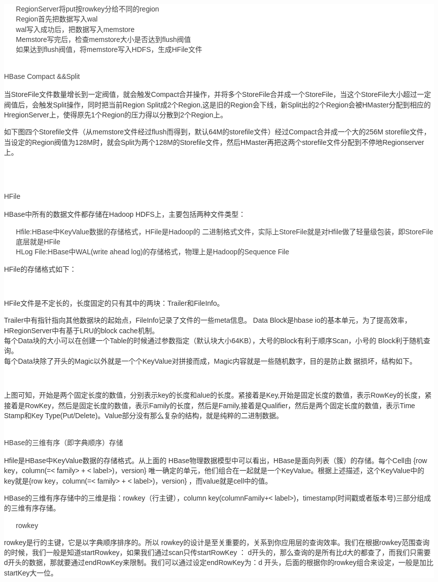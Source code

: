 <ol style="list-style:none;color:rgb(63,63,63);"><li style="list-style:none;"><span style="font-family:Arial;font-size:14px;">RegionServer将put按rowkey分给不同的region</span></li><li style="list-style:none;"><span style="font-family:Arial;font-size:14px;">Region首先把数据写入wal</span></li><li style="list-style:none;"><span style="font-family:Arial;font-size:14px;">wal写入成功后，把数据写入memstore</span></li><li style="list-style:none;"><span style="font-family:Arial;font-size:14px;">Memstore写完后，检查memstore大小是否达到flush阀值</span></li><li style="list-style:none;"><span style="font-family:Arial;font-size:14px;">如果达到flush阀值，将memstore写入HDFS，生成HFile文件</span></li></ol><h2 id="hbase-compact-split" style="color:rgb(63,63,63);line-height:1.1;font-weight:300;">
<span style="font-family:Arial;font-size:14px;"><a name="t30"></a>HBase Compact &amp;&amp;Split</span></h2>
<p style="color:rgb(51,51,51);">
<span style="font-family:Arial;font-size:14px;">当StoreFile文件数量增长到一定阀值，就会触发Compact合并操作，并将多个StoreFile合并成一个StoreFile，当这个StoreFile大小超过一定阀值后，会触发Split操作，同时把当前Region Split成2个Region,这是旧的Region会下线，新Split出的2个Region会被HMaster分配到相应的HregionServer上，使得原先1个Region的压力得以分散到2个Region上。</span></p>
<p style="color:rgb(51,51,51);">
<span style="font-family:Arial;font-size:14px;">如下图四个Storefile文件（从memstore文件经过flush而得到，默认64M的storefile文件）经过Compact合并成一个大的256M storefile文件，当设定的Region阀值为128M时，就会Split为两个128M的Storefile文件，然后HMaster再把这两个storefile文件分配到不停地Regionserver上。</span></p>
<p style="color:rgb(51,51,51);">
<span style="font-family:Arial;font-size:14px;"><img title="" alt="" src="http://i.imgur.com/cg3ZTgr.jpg" style="border:;vertical-align:middle;"></span></p>
<h2 id="hfile" style="color:rgb(63,63,63);line-height:1.1;font-weight:300;">
<span style="font-family:Arial;font-size:14px;"><a name="t31"></a>HFile</span></h2>
<p style="color:rgb(51,51,51);">
<span style="font-family:Arial;font-size:14px;">HBase中所有的数据文件都存储在Hadoop HDFS上，主要包括两种文件类型：</span></p>
<ul style="list-style:none;color:rgb(63,63,63);"><li style="list-style:none;"><span style="font-family:Arial;font-size:14px;">Hfile:HBase中KeyValue数据的存储格式，HFile是Hadoop的 二进制格式文件，实际上StoreFile就是对Hfile做了轻量级包装，即StoreFile底层就是HFile</span></li><li style="list-style:none;"><span style="font-family:Arial;font-size:14px;">HLog File:HBase中WAL(write ahead log)的存储格式，物理上是Hadoop的Sequence File</span></li></ul><p style="color:rgb(51,51,51);">
<span style="font-family:Arial;font-size:14px;">HFile的存储格式如下：</span></p>
<p style="color:rgb(51,51,51);">
<span style="font-family:Arial;font-size:14px;"><img title="" alt="" src="http://i.imgur.com/SHEVXNr.png" style="border:;vertical-align:middle;"></span></p>
<p style="color:rgb(51,51,51);">
<span style="font-family:Arial;font-size:14px;">HFile文件是不定长的，长度固定的只有其中的两块：Trailer和FileInfo。</span></p>
<p style="color:rgb(51,51,51);">
<span style="font-family:Arial;font-size:14px;">Trailer中有指针指向其他数据块的起始点，FileInfo记录了文件的一些meta信息。 Data Block是hbase io的基本单元，为了提高效率，HRegionServer中有基于LRU的block cache机制。 <br>
每个Data块的大小可以在创建一个Table的时候通过参数指定（默认块大小64KB），大号的Block有利于顺序Scan，小号的 Block利于随机查询。 <br>
每个Data块除了开头的Magic以外就是一个个KeyValue对拼接而成，Magic内容就是一些随机数字，目的是防止数 据损坏，结构如下。</span></p>
<p style="color:rgb(51,51,51);">
<span style="font-family:Arial;font-size:14px;"><img title="" alt="" src="http://i.imgur.com/UHhLMR7.png" style="border:;vertical-align:middle;"></span></p>
<p style="color:rgb(51,51,51);">
<span style="font-family:Arial;font-size:14px;">上图可知，开始是两个固定长度的数值，分别表示key的长度和alue的长度。紧接着是Key,开始是固定长度的数值，表示RowKey的长度，紧接着是RowKey，然后是固定长度的数值，表示Family的长度，然后是Family,接着是Qualifier，然后是两个固定长度的数值，表示Time Stamp和Key Type(Put/Delete)。Value部分没有那么复杂的结构，就是纯粹的二进制数据。</span></p>
<h2 id="hbase的三维有序即字典顺序存储" style="color:rgb(63,63,63);line-height:1.1;font-weight:300;">
<span style="font-family:Arial;font-size:14px;"><a name="t32"></a>HBase的三维有序（即字典顺序）存储</span></h2>
<p style="color:rgb(51,51,51);">
<span style="font-family:Arial;font-size:14px;">Hfile是HBase中KeyValue数据的存储格式。从上面的 HBase物理数据模型中可以看出，HBase是面向列表（簇）的存储。每个Cell由 {row key，column(=&lt; family&gt; + &lt; label&gt;)，version} 唯一确定的单元，他们组合在一起就是一个KeyValue。根据上述描述，这个KeyValue中的key就是{row key，column(=&lt; family&gt; + &lt; label&gt;)，version}
 ，而value就是cell中的值。</span></p>
<p style="color:rgb(51,51,51);">
<span style="font-family:Arial;font-size:14px;">HBase的三维有序存储中的三维是指：rowkey（行主键），column key(columnFamily+&lt; label&gt;)，timestamp(时间戳或者版本号)三部分组成的三维有序存储。</span></p>
<ul style="list-style:none;color:rgb(63,63,63);"><li style="list-style:none;"><span style="font-family:Arial;font-size:14px;">rowkey</span></li></ul><p style="color:rgb(51,51,51);">
<span style="font-family:Arial;font-size:14px;">rowkey是行的主键，它是以字典顺序排序的。所以 rowkey的设计是至关重要的，关系到你应用层的查询效率。我们在根据rowkey范围查询的时候，我们一般是知道startRowkey，如果我们通过scan只传startRowKey ： d开头的，那么查询的是所有比d大的都查了，而我们只需要d开头的数据，那就要通过endRowKey来限制。我们可以通过设定endRowKey为：d 开头，后面的根据你的rowkey组合来设定，一般是加比startKey大一位。</span></p>